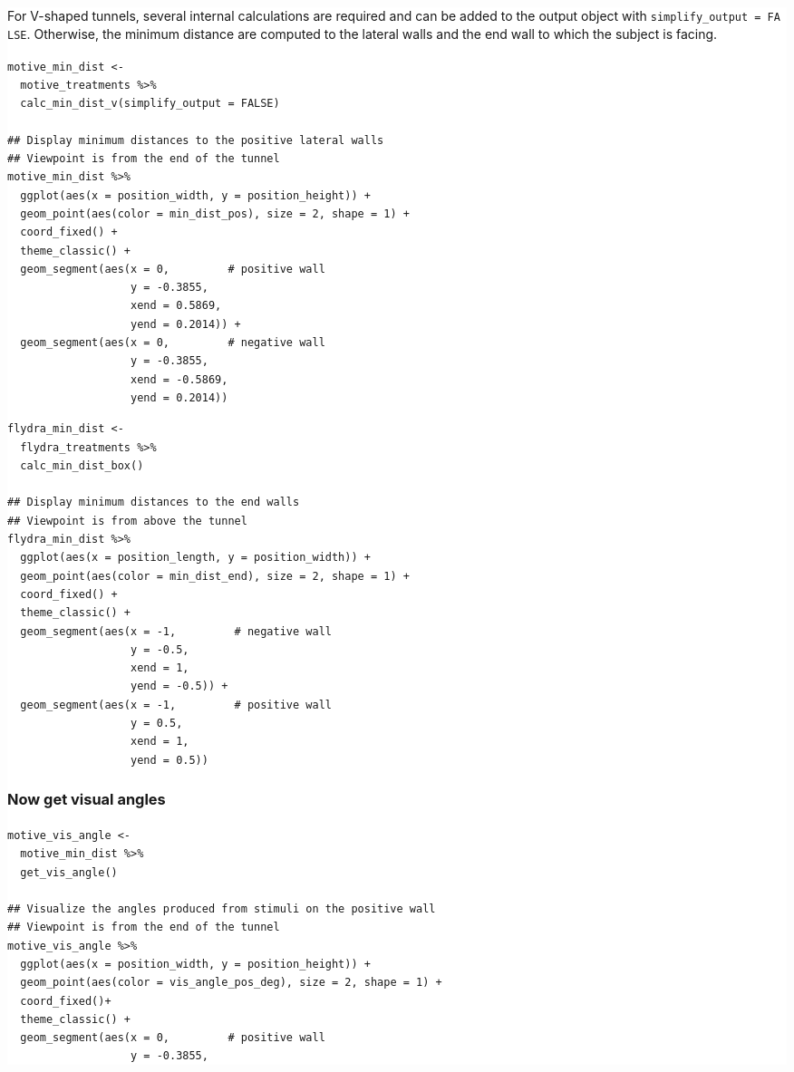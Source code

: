 For V-shaped tunnels, several internal calculations are required and can be
added to the output object with `simplify_output = FALSE`. Otherwise, the
minimum distance are computed to the lateral walls and the end wall to which the
subject is facing.

```{r motive_min_dist_pos, fig.height=4, fig.width=7}
motive_min_dist <- 
  motive_treatments %>% 
  calc_min_dist_v(simplify_output = FALSE)

## Display minimum distances to the positive lateral walls 
## Viewpoint is from the end of the tunnel
motive_min_dist %>% 
  ggplot(aes(x = position_width, y = position_height)) +
  geom_point(aes(color = min_dist_pos), size = 2, shape = 1) +
  coord_fixed() +
  theme_classic() +
  geom_segment(aes(x = 0,         # positive wall
                   y = -0.3855,
                   xend = 0.5869,
                   yend = 0.2014)) +
  geom_segment(aes(x = 0,         # negative wall
                   y = -0.3855,
                   xend = -0.5869,
                   yend = 0.2014))
```

```{r flydra_min_dist_end, fig.height=4, fig.width=7}
flydra_min_dist <- 
  flydra_treatments %>% 
  calc_min_dist_box()

## Display minimum distances to the end walls
## Viewpoint is from above the tunnel
flydra_min_dist %>% 
  ggplot(aes(x = position_length, y = position_width)) +
  geom_point(aes(color = min_dist_end), size = 2, shape = 1) +
  coord_fixed() +
  theme_classic() +
  geom_segment(aes(x = -1,         # negative wall
                   y = -0.5,
                   xend = 1,
                   yend = -0.5)) +
  geom_segment(aes(x = -1,         # positive wall
                   y = 0.5,
                   xend = 1,
                   yend = 0.5))
```


### Now get visual angles 

```{r motive_vis_angle_pos, fig.height=4, fig.width=7}
motive_vis_angle <- 
  motive_min_dist %>% 
  get_vis_angle()

## Visualize the angles produced from stimuli on the positive wall
## Viewpoint is from the end of the tunnel
motive_vis_angle %>% 
  ggplot(aes(x = position_width, y = position_height)) +
  geom_point(aes(color = vis_angle_pos_deg), size = 2, shape = 1) +
  coord_fixed()+
  theme_classic() +
  geom_segment(aes(x = 0,         # positive wall
                   y = -0.3855,
```